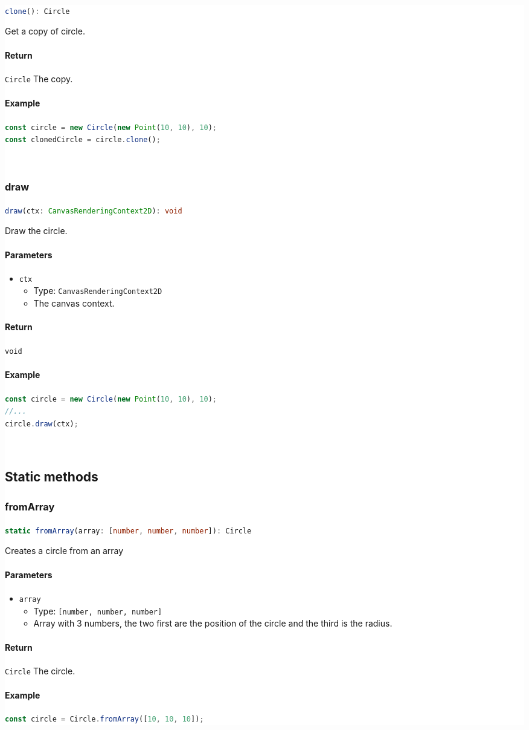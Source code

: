 ```ts title="prototype"
clone(): Circle
```

Get a copy of circle.

#### Return

`Circle` The copy.

#### Example

```ts
const circle = new Circle(new Point(10, 10), 10);
const clonedCircle = circle.clone();
```

<br/>

### draw

```ts title="prototype"
draw(ctx: CanvasRenderingContext2D): void
```

Draw the circle.

#### Parameters

- `ctx`
  - Type: `CanvasRenderingContext2D`
  - The canvas context.

#### Return

`void`

#### Example

```ts
const circle = new Circle(new Point(10, 10), 10);
//...
circle.draw(ctx);
```

<br/>

## Static methods

### fromArray

```ts title="prototype"
static fromArray(array: [number, number, number]): Circle
```

Creates a circle from an array

#### Parameters

- `array`
  - Type: `[number, number, number]`
  - Array with 3 numbers, the two first are the position of the circle and the third is the radius.

#### Return

`Circle` The circle.

#### Example

```ts
const circle = Circle.fromArray([10, 10, 10]);
```